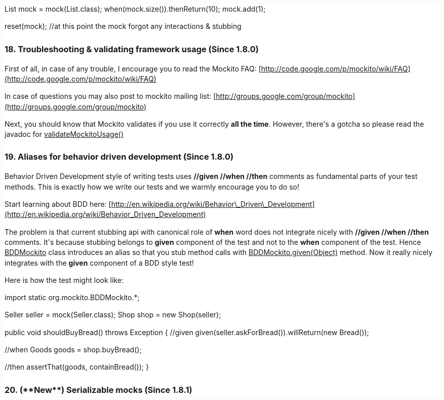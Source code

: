 List mock = mock(List.class);
 when(mock.size()).thenReturn(10);
 mock.add(1);

 reset(mock);
 //at this point the mock forgot any interactions &amp; stubbing

### 18. Troubleshooting &amp; validating framework usage (Since 1.8.0)

First of all, in case of any trouble, I encourage you to read the Mockito FAQ: [http://code.google.com/p/mockito/wiki/FAQ](http://code.google.com/p/mockito/wiki/FAQ)

In case of questions you may also post to mockito mailing list: [http://groups.google.com/group/mockito](http://groups.google.com/group/mockito)

Next, you should know that Mockito validates if you use it correctly **all the time**. However, there&#39;s a gotcha so please read the javadoc for [validateMockitoUsage()](http://docs.mockito.googlecode.com/hg/org/mockito/Mockito.html#validateMockitoUsage())

### 19. Aliases for behavior driven development (Since 1.8.0)

Behavior Driven Development style of writing tests uses **//given //when //then** comments as fundamental parts of your test methods. This is exactly how we write our tests and we warmly encourage you to do so!

Start learning about BDD here: [http://en.wikipedia.org/wiki/Behavior\_Driven\_Development](http://en.wikipedia.org/wiki/Behavior_Driven_Development)

The problem is that current stubbing api with canonical role of **when** word does not integrate nicely with **//given //when //then** comments. It&#39;s because stubbing belongs to **given** component of the test and not to the **when** component of the test. Hence [BDDMockito](http://docs.mockito.googlecode.com/hg/org/mockito/BDDMockito.html) class introduces an alias so that you stub method calls with [BDDMockito.given(Object)](http://docs.mockito.googlecode.com/hg/org/mockito/BDDMockito.html#given(T)) method. Now it really nicely integrates with the **given** component of a BDD style test!

Here is how the test might look like:

import static org.mockito.BDDMockito.\*;

 Seller seller = mock(Seller.class);
 Shop shop = new Shop(seller);

 public void shouldBuyBread() throws Exception {
 //given
 given(seller.askForBread()).willReturn(new Bread());

 //when
 Goods goods = shop.buyBread();

 //then
 assertThat(goods, containBread());
 }

### 20. (\*\*New\*\*) Serializable mocks (Since 1.8.1)
